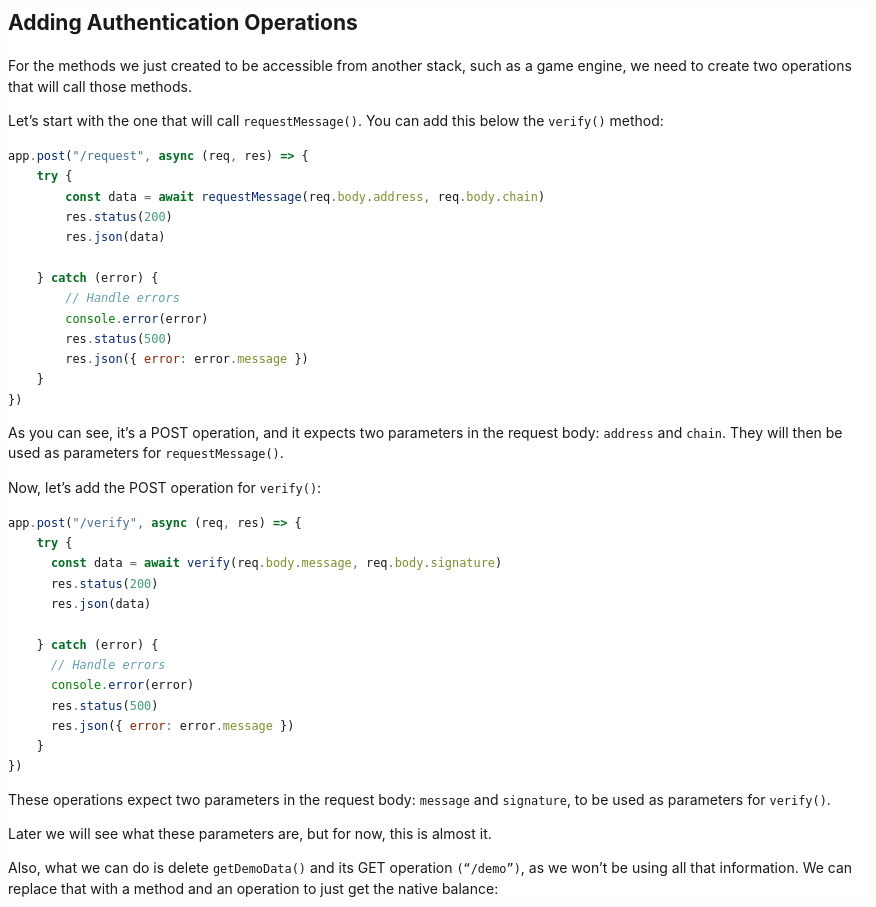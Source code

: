 

## Adding Authentication Operations

For the methods we just created to be accessible from another stack, such as a game engine, we need to create two operations that will call those methods.

Let’s start with the one that will call `requestMessage()`. You can add this below the `verify()` method:

```javascript
app.post("/request", async (req, res) => {
    try {
        const data = await requestMessage(req.body.address, req.body.chain)
        res.status(200)
        res.json(data)

    } catch (error) {
        // Handle errors
        console.error(error)
        res.status(500)
        res.json({ error: error.message })
    }
})
```



As you can see, it’s a POST operation, and it expects two parameters in the request body: `address` and `chain`. They will then be used as parameters for `requestMessage()`.

Now, let’s add the POST operation for `verify()`:

```javascript
app.post("/verify", async (req, res) => {
    try {
      const data = await verify(req.body.message, req.body.signature)
      res.status(200)
      res.json(data)
 
    } catch (error) {
      // Handle errors
      console.error(error)
      res.status(500)
      res.json({ error: error.message })
    }
})
```



These operations expect two parameters in the request body: `message` and `signature`, to be used as parameters for `verify()`.

Later we will see what these parameters are, but for now, this is almost it.

Also, what we can do is delete `getDemoData()` and its GET operation `(“/demo”)`, as we won’t be using all that information. We can replace that with a method and an operation to just get the native balance:
